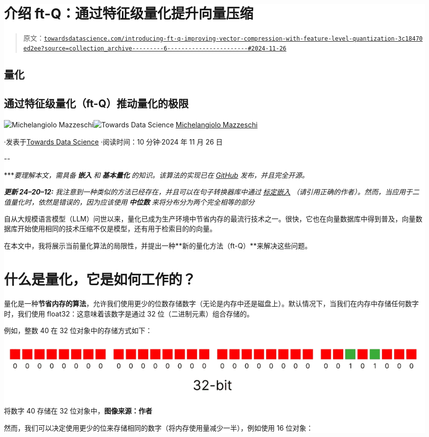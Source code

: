 # 介绍 ft-Q：通过特征级量化提升向量压缩

> 原文：[`towardsdatascience.com/introducing-ft-q-improving-vector-compression-with-feature-level-quantization-3c18470ed2ee?source=collection_archive---------6-----------------------#2024-11-26`](https://towardsdatascience.com/introducing-ft-q-improving-vector-compression-with-feature-level-quantization-3c18470ed2ee?source=collection_archive---------6-----------------------#2024-11-26)

## 量化

## 通过特征级量化（ft-Q）推动量化的极限

[](https://medium.com/@ardito.bryan?source=post_page---byline--3c18470ed2ee--------------------------------)![Michelangiolo Mazzeschi](https://medium.com/@ardito.bryan?source=post_page---byline--3c18470ed2ee--------------------------------)[](https://towardsdatascience.com/?source=post_page---byline--3c18470ed2ee--------------------------------)![Towards Data Science](https://towardsdatascience.com/?source=post_page---byline--3c18470ed2ee--------------------------------) [Michelangiolo Mazzeschi](https://medium.com/@ardito.bryan?source=post_page---byline--3c18470ed2ee--------------------------------)

·发表于[Towards Data Science](https://towardsdatascience.com/?source=post_page---byline--3c18470ed2ee--------------------------------) ·阅读时间：10 分钟·2024 年 11 月 26 日

--

****要理解本文，需具备* ***嵌入*** *和* ***基本量化*** *的知识。该算法的实现已在* [*GitHub*](https://github.com/atlantis-nova/ft-Q) *发布，并且完全开源。*

***更新 24–20–12:*** *我注意到一种类似的方法已经存在，并且可以在句子转换器库中通过* [*标定嵌入*](https://sbert.net/docs/package_reference/sentence_transformer/quantization.html) *（请引用正确的作者）。然而，当应用于二值量化时，依然是错误的，因为应该使用* ***中位数*** *来将分布分为两个完全相等的部分*

自从大规模语言模型（LLM）问世以来，量化已成为生产环境中节省内存的最流行技术之一。很快，它也在向量数据库中得到普及，向量数据库开始使用相同的技术压缩不仅是模型，还有用于检索目的的向量。

在本文中，我将展示当前量化算法的局限性，并提出一种**新的量化方法（ft-Q）**来解决这些问题。

# 什么是量化，它是如何工作的？

量化是一种**节省内存的算法**，允许我们使用更少的位数存储数字（无论是内存中还是磁盘上）。默认情况下，当我们在内存中存储任何数字时，我们使用 float32：这意味着该数字是通过 32 位（二进制元素）组合存储的。

例如，整数 40 在 32 位对象中的存储方式如下：

![](img/3de0fab2d22fc79957fb8000d8d713e9.png)

将数字 40 存储在 32 位对象中，**图像来源：作者**

然而，我们可以决定使用更少的位来存储相同的数字（将内存使用量减少一半），例如使用 16 位对象：
